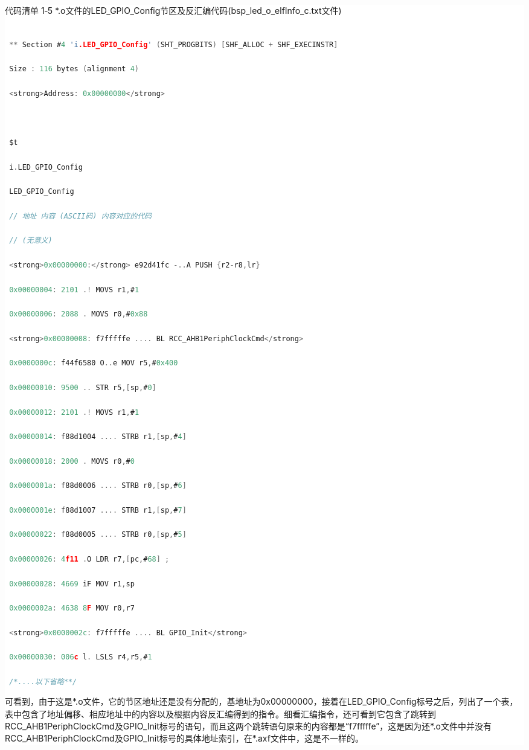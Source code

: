 <span class="anchor" id="_Ref445717407"></span>代码清单 1‑5 *.o文件的LED_GPIO_Config节区及反汇编代码(bsp_led_o_elfInfo_c.txt文件)
```C 

 ** Section #4 'i.LED_GPIO_Config' (SHT_PROGBITS) [SHF_ALLOC + SHF_EXECINSTR]

 Size : 116 bytes (alignment 4)

 <strong>Address: 0x00000000</strong>



 $t

 i.LED_GPIO_Config

 LED_GPIO_Config

 // 地址 内容 (ASCII码) 内容对应的代码

 // (无意义)

 <strong>0x00000000:</strong> e92d41fc -..A PUSH {r2-r8,lr}

 0x00000004: 2101 .! MOVS r1,#1

 0x00000006: 2088 . MOVS r0,#0x88

 <strong>0x00000008: f7fffffe .... BL RCC_AHB1PeriphClockCmd</strong>

 0x0000000c: f44f6580 O..e MOV r5,#0x400

 0x00000010: 9500 .. STR r5,[sp,#0]

 0x00000012: 2101 .! MOVS r1,#1

 0x00000014: f88d1004 .... STRB r1,[sp,#4]

 0x00000018: 2000 . MOVS r0,#0

 0x0000001a: f88d0006 .... STRB r0,[sp,#6]

 0x0000001e: f88d1007 .... STRB r1,[sp,#7]

 0x00000022: f88d0005 .... STRB r0,[sp,#5]

 0x00000026: 4f11 .O LDR r7,[pc,#68] ;

 0x00000028: 4669 iF MOV r1,sp

 0x0000002a: 4638 8F MOV r0,r7

 <strong>0x0000002c: f7fffffe .... BL GPIO_Init</strong>

 0x00000030: 006c l. LSLS r4,r5,#1

 /*....以下省略**/

```
可看到，由于这是\*.o文件，它的节区地址还是没有分配的，基地址为0x00000000，接着在LED\_GPIO\_Config标号之后，列出了一个表，表中包含了地址偏移、相应地址中的内容以及根据内容反汇编得到的指令。细看汇编指令，还可看到它包含了跳转到RCC\_AHB1PeriphClockCmd及GPIO\_Init标号的语句，而且这两个跳转语句原来的内容都是“f7fffffe”，这是因为还\*.o文件中并没有RCC\_AHB1PeriphClockCmd及GPIO\_Init标号的具体地址索引，在\*.axf文件中，这是不一样的。
